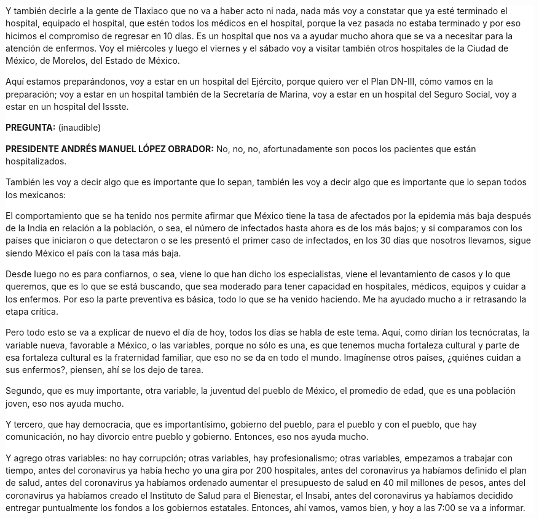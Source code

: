 Y también decirle a la gente de Tlaxiaco que no va a haber acto ni nada, nada
más voy a constatar que ya esté terminado el hospital, equipado el hospital,
que estén todos los médicos en el hospital, porque la vez pasada no estaba
terminado y por eso hicimos el compromiso de regresar en 10 días. Es un
hospital que nos va a ayudar mucho ahora que se va a necesitar para la
atención de enfermos. Voy el miércoles y luego el viernes y el sábado voy a
visitar también otros hospitales de la Ciudad de México, de Morelos, del
Estado de México.

Aquí estamos preparándonos, voy a estar en un hospital del Ejército, porque
quiero ver el Plan DN-III, cómo vamos en la preparación; voy a estar en un
hospital también de la Secretaría de Marina, voy a estar en un hospital del
Seguro Social, voy a estar en un hospital del Issste.

**PREGUNTA:** (inaudible)

**PRESIDENTE ANDRÉS MANUEL LÓPEZ OBRADOR:** No, no, no, afortunadamente son
pocos los pacientes que están hospitalizados.

También les voy a decir algo que es importante que lo sepan, también les voy a
decir algo que es importante que lo sepan todos los mexicanos:

El comportamiento que se ha tenido nos permite afirmar que México tiene la
tasa de afectados por la epidemia más baja después de la India en relación a
la población, o sea, el número de infectados hasta ahora es de los más bajos;
y si comparamos con los países que iniciaron o que detectaron o se les
presentó el primer caso de infectados, en los 30 días que nosotros llevamos,
sigue siendo México el país con la tasa más baja.

Desde luego no es para confiarnos, o sea, viene lo que han dicho los
especialistas, viene el levantamiento de casos y lo que queremos, que es lo
que se está buscando, que sea moderado para tener capacidad en hospitales,
médicos, equipos y cuidar a los enfermos. Por eso la parte preventiva es
básica, todo lo que se ha venido haciendo. Me ha ayudado mucho a ir retrasando
la etapa crítica.

Pero todo esto se va a explicar de nuevo el día de hoy, todos los días se
habla de este tema. Aquí, como dirían los tecnócratas, la variable nueva,
favorable a México, o las variables, porque no sólo es una, es que tenemos
mucha fortaleza cultural y parte de esa fortaleza cultural es la fraternidad
familiar, que eso no se da en todo el mundo. Imagínense otros países, ¿quiénes
cuidan a sus enfermos?, piensen, ahí se los dejo de tarea.

Segundo, que es muy importante, otra variable, la juventud del pueblo de
México, el promedio de edad, que es una población joven, eso nos ayuda mucho.

Y tercero, que hay democracia, que es importantísimo, gobierno del pueblo,
para el pueblo y con el pueblo, que hay comunicación, no hay divorcio entre
pueblo y gobierno. Entonces, eso nos ayuda mucho.

Y agrego otras variables: no hay corrupción; otras variables, hay
profesionalismo; otras variables, empezamos a trabajar con tiempo, antes del
coronavirus ya había hecho yo una gira por 200 hospitales, antes del
coronavirus ya habíamos definido el plan de salud, antes del coronavirus ya
habíamos ordenado aumentar el presupuesto de salud en 40 mil millones de
pesos, antes del coronavirus ya habíamos creado el Instituto de Salud para el
Bienestar, el Insabi, antes del coronavirus ya habíamos decidido entregar
puntualmente los fondos a los gobiernos estatales. Entonces, ahí vamos, vamos
bien, y hoy a las 7:00 se va a informar.

